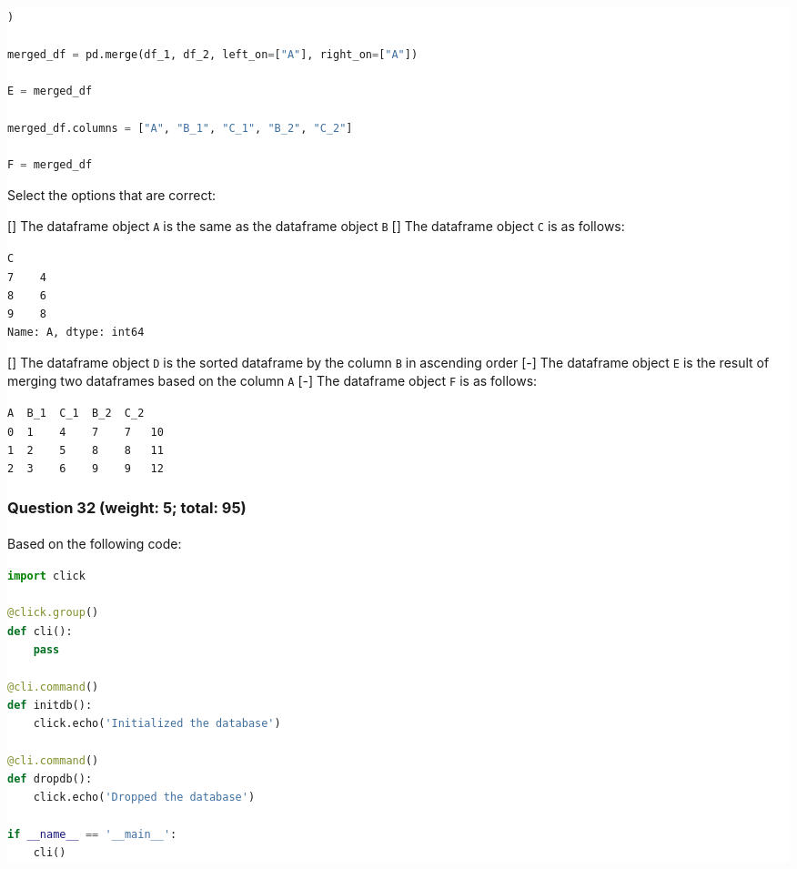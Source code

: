```python
)

merged_df = pd.merge(df_1, df_2, left_on=["A"], right_on=["A"])

E = merged_df

merged_df.columns = ["A", "B_1", "C_1", "B_2", "C_2"]

F = merged_df
```

Select the options that are correct:

[] The dataframe object `A` is the same as the dataframe object `B`
[] The dataframe object `C` is as follows:
```
C
7    4
8    6
9    8
Name: A, dtype: int64
```
[] The dataframe object `D` is the sorted dataframe by the column `B` in ascending order
[-] The dataframe object `E` is the result of merging two dataframes based on the column `A`
[-] The dataframe object `F` is as follows:
```
A  B_1  C_1  B_2  C_2
0  1    4    7    7   10
1  2    5    8    8   11
2  3    6    9    9   12
```

### Question 32 (weight: 5; total: 95)

Based on the following code:

```python
import click

@click.group()
def cli():
    pass

@cli.command()
def initdb():
    click.echo('Initialized the database')

@cli.command()
def dropdb():
    click.echo('Dropped the database')

if __name__ == '__main__':
    cli()
```
